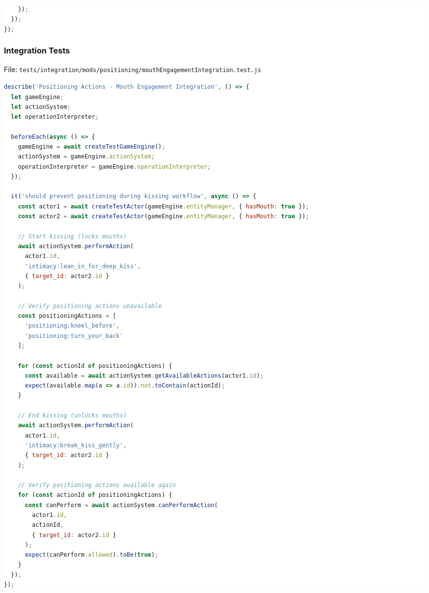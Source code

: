 ```javascript
    });
  });
});
```

### Integration Tests

File: `tests/integration/mods/positioning/mouthEngagementIntegration.test.js`

```javascript
describe('Positioning Actions - Mouth Engagement Integration', () => {
  let gameEngine;
  let actionSystem;
  let operationInterpreter;

  beforeEach(async () => {
    gameEngine = await createTestGameEngine();
    actionSystem = gameEngine.actionSystem;
    operationInterpreter = gameEngine.operationInterpreter;
  });

  it('should prevent positioning during kissing workflow', async () => {
    const actor1 = await createTestActor(gameEngine.entityManager, { hasMouth: true });
    const actor2 = await createTestActor(gameEngine.entityManager, { hasMouth: true });

    // Start kissing (locks mouths)
    await actionSystem.performAction(
      actor1.id,
      'intimacy:lean_in_for_deep_kiss',
      { target_id: actor2.id }
    );

    // Verify positioning actions unavailable
    const positioningActions = [
      'positioning:kneel_before',
      'positioning:turn_your_back'
    ];

    for (const actionId of positioningActions) {
      const available = await actionSystem.getAvailableActions(actor1.id);
      expect(available.map(a => a.id)).not.toContain(actionId);
    }

    // End kissing (unlocks mouths)
    await actionSystem.performAction(
      actor1.id,
      'intimacy:break_kiss_gently',
      { target_id: actor2.id }
    );

    // Verify positioning actions available again
    for (const actionId of positioningActions) {
      const canPerform = await actionSystem.canPerformAction(
        actor1.id,
        actionId,
        { target_id: actor2.id }
      );
      expect(canPerform.allowed).toBe(true);
    }
  });
});
```
